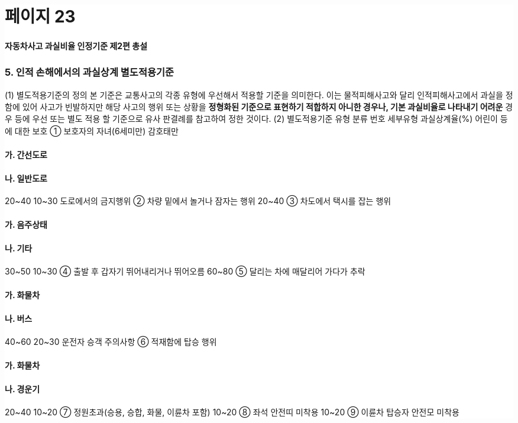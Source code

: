 # 페이지 23

**자동차사고 과실비율 인정기준 제2편 총설**
### 5. 인적 손해에서의 과실상계 별도적용기준
(1) 별도적용기준의 정의
본 기준은 교통사고의 각종 유형에 우선해서 적용할 기준을 의미한다. 이는 물적피해사고와
달리 인적피해사고에서 과실을 정함에 있어 사고가 빈발하지만 해당 사고의 행위 또는 상황을
**정형화된 기준으로 표현하기 적합하지 아니한 경우나, 기본 과실비율로 나타내기 어려운**
경우 등에 우선 또는 별도 적용 할 기준으로 유사 판결례를 참고하여 정한 것이다.
(2) 별도적용기준 유형
분류
번호
세부유형
과실상계율(%)
어린이 등에
대한 보호
①
보호자의 자녀(6세미만) 감호태만
#### 가. 간선도로
#### 나. 일반도로
20~40
10~30
도로에서의
금지행위
②
차량 밑에서 놀거나 잠자는 행위
20~40
③
차도에서 택시를 잡는 행위
#### 가. 음주상태
#### 나. 기타
30~50
10~30
④
출발 후 갑자기 뛰어내리거나 뛰어오름
60~80
⑤
달리는 차에 매달리어 가다가 추락
#### 가. 화물차
#### 나. 버스
40~60
20~30
운전자 승객
주의사항
⑥
적재함에 탑승 행위
#### 가. 화물차
#### 나. 경운기
20~40
10~20
⑦
정원초과(승용, 승합, 화물, 이륜차 포함)
10~20
⑧
좌석 안전띠 미착용
10~20
⑨
이륜차 탑승자 안전모 미착용